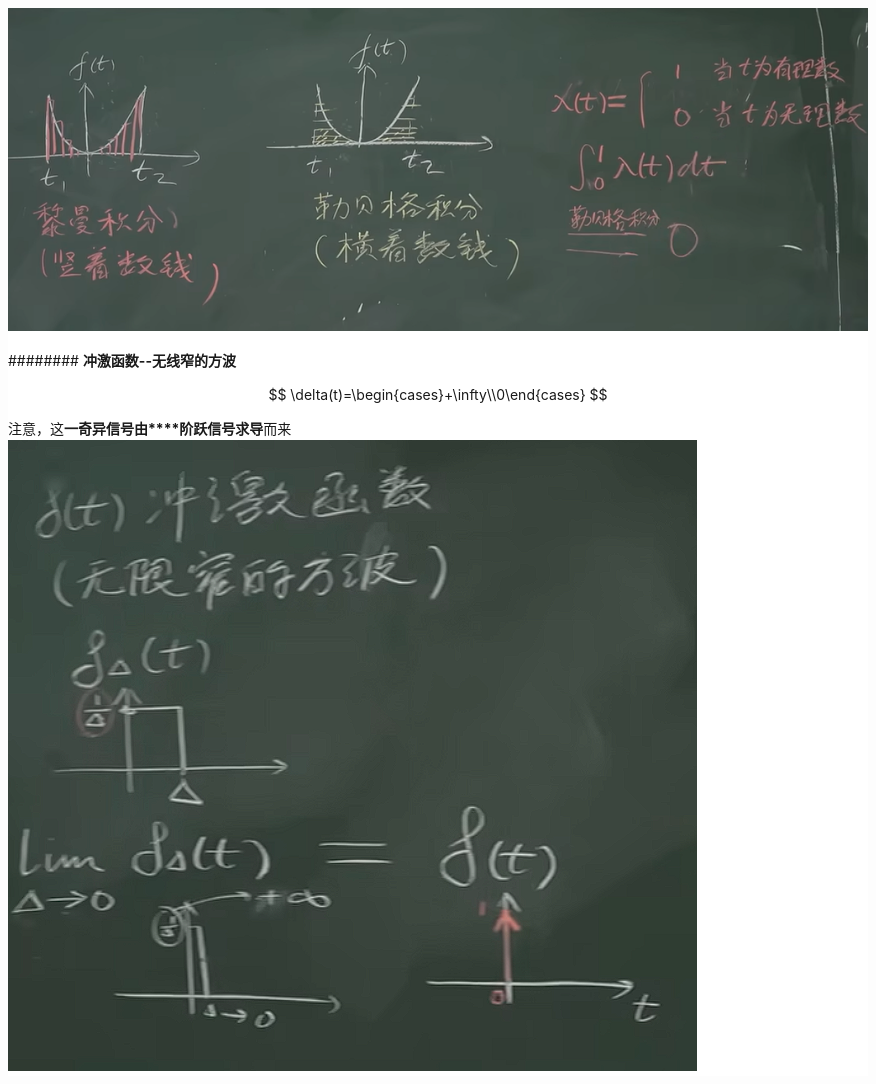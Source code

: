 ![](static/KrijbIaJwoicycxLSumcAQTunzd.png)

######## **冲激函数--无线窄的方波**

$$
\delta(t)=\begin{cases}+\infty\\0\end{cases}
$$

注意，这**一奇异信号由****阶跃信号求导**而来
![](static/BwFMbLpWNoq9UxxcGkOcUYe6ndd.png)
